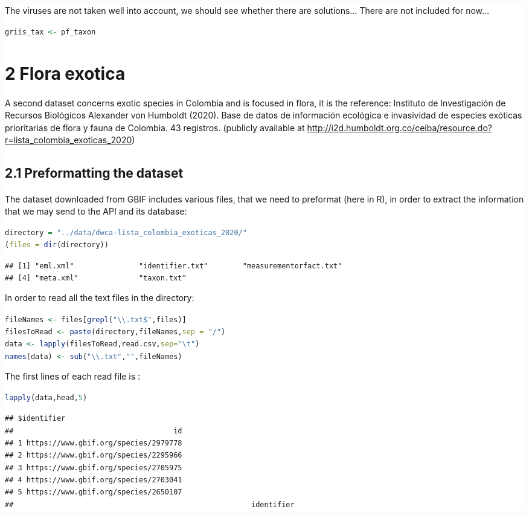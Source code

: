 The viruses are not taken well into account, we should see whether there
are solutions… There are not included for now…

``` r
griis_tax <- pf_taxon
```

# 2 Flora exotica

A second dataset concerns exotic species in Colombia and is focused in
flora, it is the reference: Instituto de Investigación de Recursos
Biológicos Alexander von Humboldt (2020). Base de datos de información
ecológica e invasividad de especies exóticas prioritarias de flora y
fauna de Colombia. 43 registros. (publicly available at
<http://i2d.humboldt.org.co/ceiba/resource.do?r=lista_colombia_exoticas_2020>)

## 2.1 Preformatting the dataset

The dataset downloaded from GBIF includes various files, that we need to
preformat (here in R), in order to extract the information that we may
send to the API and its database:

``` r
directory = "../data/dwca-lista_colombia_exoticas_2020/"
(files = dir(directory))
```

    ## [1] "eml.xml"               "identifier.txt"        "measurementorfact.txt"
    ## [4] "meta.xml"              "taxon.txt"

In order to read all the text files in the directory:

``` r
fileNames <- files[grepl("\\.txt$",files)]
filesToRead <- paste(directory,fileNames,sep = "/")
data <- lapply(filesToRead,read.csv,sep="\t")
names(data) <- sub("\\.txt","",fileNames)
```

The first lines of each read file is :

``` r
lapply(data,head,5)
```

    ## $identifier
    ##                                     id
    ## 1 https://www.gbif.org/species/2979778
    ## 2 https://www.gbif.org/species/2295966
    ## 3 https://www.gbif.org/species/2705975
    ## 4 https://www.gbif.org/species/2703041
    ## 5 https://www.gbif.org/species/2650107
    ##                                                       identifier